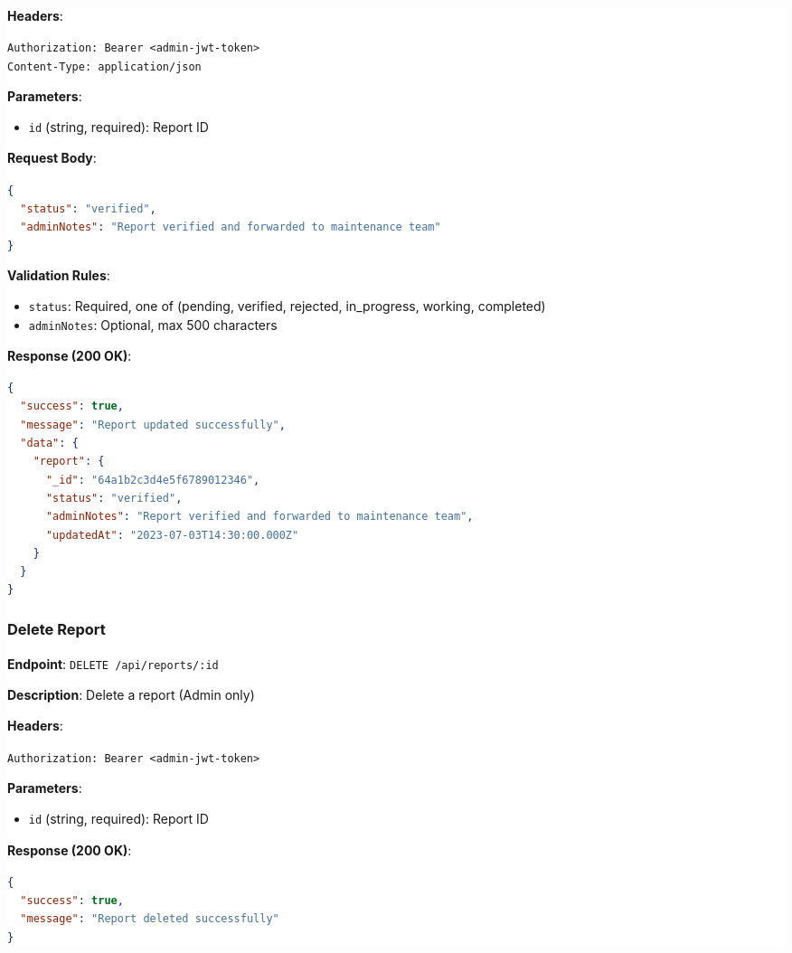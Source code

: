 **Headers**:
```
Authorization: Bearer <admin-jwt-token>
Content-Type: application/json
```

**Parameters**:
- `id` (string, required): Report ID

**Request Body**:
```json
{
  "status": "verified",
  "adminNotes": "Report verified and forwarded to maintenance team"
}
```

**Validation Rules**:
- `status`: Required, one of (pending, verified, rejected, in_progress, working, completed)
- `adminNotes`: Optional, max 500 characters

**Response (200 OK)**:
```json
{
  "success": true,
  "message": "Report updated successfully",
  "data": {
    "report": {
      "_id": "64a1b2c3d4e5f6789012346",
      "status": "verified",
      "adminNotes": "Report verified and forwarded to maintenance team",
      "updatedAt": "2023-07-03T14:30:00.000Z"
    }
  }
}
```

### Delete Report

**Endpoint**: `DELETE /api/reports/:id`

**Description**: Delete a report (Admin only)

**Headers**:
```
Authorization: Bearer <admin-jwt-token>
```

**Parameters**:
- `id` (string, required): Report ID

**Response (200 OK)**:
```json
{
  "success": true,
  "message": "Report deleted successfully"
}
```
